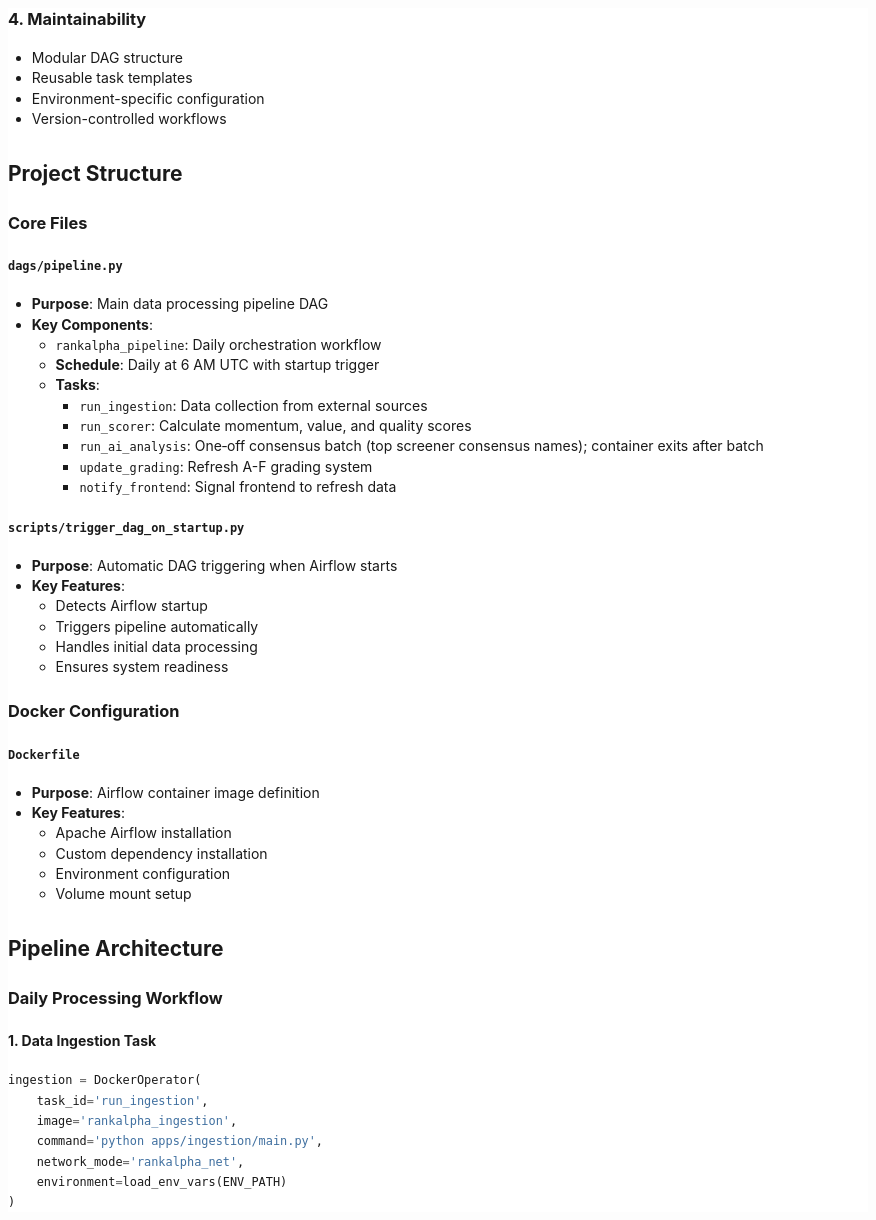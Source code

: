 ### 4. **Maintainability**
- Modular DAG structure
- Reusable task templates
- Environment-specific configuration
- Version-controlled workflows

## Project Structure

### Core Files

#### `dags/pipeline.py`
- **Purpose**: Main data processing pipeline DAG
- **Key Components**:
  - `rankalpha_pipeline`: Daily orchestration workflow
  - **Schedule**: Daily at 6 AM UTC with startup trigger
  - **Tasks**:
    - `run_ingestion`: Data collection from external sources
    - `run_scorer`: Calculate momentum, value, and quality scores
    - `run_ai_analysis`: One‑off consensus batch (top screener consensus names); container exits after batch
    - `update_grading`: Refresh A-F grading system
    - `notify_frontend`: Signal frontend to refresh data

#### `scripts/trigger_dag_on_startup.py`
- **Purpose**: Automatic DAG triggering when Airflow starts
- **Key Features**:
  - Detects Airflow startup
  - Triggers pipeline automatically
  - Handles initial data processing
  - Ensures system readiness

### Docker Configuration

#### `Dockerfile`
- **Purpose**: Airflow container image definition
- **Key Features**:
  - Apache Airflow installation
  - Custom dependency installation
  - Environment configuration
  - Volume mount setup

## Pipeline Architecture

### Daily Processing Workflow

#### 1. Data Ingestion Task
```python
ingestion = DockerOperator(
    task_id='run_ingestion',
    image='rankalpha_ingestion',
    command='python apps/ingestion/main.py',
    network_mode='rankalpha_net',
    environment=load_env_vars(ENV_PATH)
)
```

